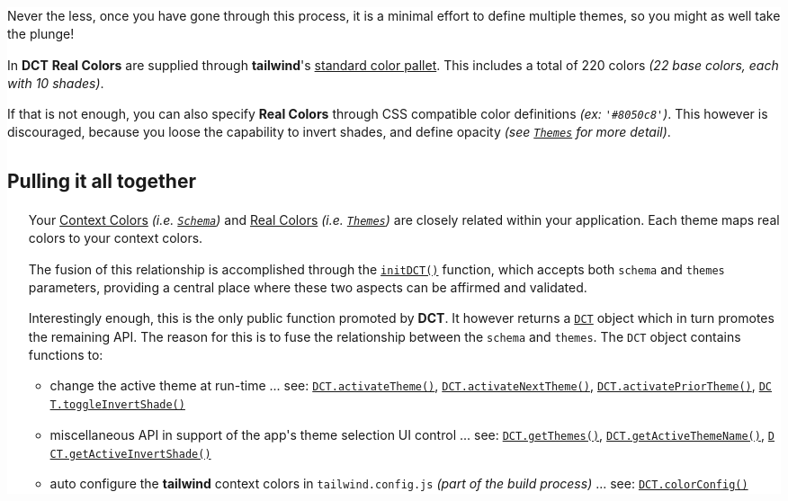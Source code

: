 Never the less, once you have gone through this process, it is a
minimal effort to define multiple themes, so you might as well take
the plunge!

In **DCT** **Real Colors** are supplied through **tailwind**'s
[standard color
pallet](https://tailwindcss.com/docs/customizing-colors#color-palette-reference).
This includes a total of 220 colors _(22 base colors, each with 10
shades)_.

If that is not enough, you can also specify **Real Colors** through
CSS compatible color definitions _(ex: `'#8050c8'`)_.  This however is
discouraged, because you loose the capability to invert shades, and define
opacity _(see [`Themes`] for more detail)_.

</ul>


 
## Pulling it all together

<ul> 

Your [Context Colors] _(i.e. [`Schema`])_ and [Real Colors]
_(i.e. [`Themes`])_ are closely related within your application.  Each
theme maps real colors to your context colors.

The fusion of this relationship is accomplished through the
[`initDCT()`] function, which accepts both `schema` and `themes`
parameters, providing a central place where these two aspects
can be affirmed and validated.

Interestingly enough, this is the only public function promoted by
**DCT**.  It however returns a [`DCT`] object which in turn promotes
the remaining API.  The reason for this is to fuse the relationship
between the `schema` and `themes`.  The `DCT` object contains
functions to:

- change the active theme at run-time ... see:
  [`DCT.activateTheme()`], 
  [`DCT.activateNextTheme()`],
  [`DCT.activatePriorTheme()`],
  [`DCT.toggleInvertShade()`]

- miscellaneous API in support of the app's theme selection UI
  control ... see:
  [`DCT.getThemes()`],
  [`DCT.getActiveThemeName()`],
  [`DCT.getActiveInvertShade()`]

- auto configure the **tailwind** context colors in
  `tailwind.config.js` _(part of the build process)_ ... see:
  [`DCT.colorConfig()`]

</ul>



[Install]:                               #install
[Getting Started]:                       #getting-started
[Concepts]:                              #concepts
  [Context Colors (Color Abstraction)]:  #context-colors-color-abstraction
  [Context Colors]:                      #context-colors-color-abstraction
  [Context Color]:                       #context-colors-color-abstraction
  [Themes (Real Colors)]:                #themes-real-colors
  [Themes]:                              #themes-real-colors
  [Real Colors]:                         #themes-real-colors
  [Pulling it all together]:             #pulling-it-all-together
  [pull these two aspects together]:     #pulling-it-all-together
  [Context Color Shades]:                #context-color-shades
  [Color Shading]:                       #context-color-shades
  [To shade or not to shade]:            #to-shade-or-not-to-shade
  [Clarify color shade confusion]:       #clarify-color-shade-confusion
  [Shade Inversion]:                     #shade-inversion
  [invert your color shades]:            #shade-inversion
  [Dark Mode]:                           #dark-mode
  [Dark Theme]:                          #dark-mode
  [Color Systems]:                       #color-systems
  [Color System]:                        #color-systems
  [A Note on App State]:                 #a-note-on-app-state
  [App State]:                           #a-note-on-app-state
  [A Note on DCT Reactivity]:            #a-note-on-dct-reactivity
  [DCT Reactivity]:                      #a-note-on-dct-reactivity
  [A Note on ES Modules in Tailwind Configuration]:  #a-note-on-es-modules-in-tailwind-configuration
  [How do it know?]:                     #how-do-it-know
[API]:                                   #api
  [`initDCT()`]:                                                                  #initdct
  [`DCT`]:                               #dct
  [`DCT.colorConfig()`]:                 #dctcolorconfig
  [`colorConfig(): TWColors`]:           #dctcolorconfig
  [`DCT.activateTheme()`]:               #dctactivatetheme
  [`DCT.activateNextTheme()`]:           #dctactivatenexttheme
  [`activateNextTheme(): activeThemeName`]: #dctactivatenexttheme
  [`DCT.activatePriorTheme()`]:           #dctactivatepriortheme
  [`activatePriorTheme(): activeThemeName`]: #dctactivatepriortheme
  [`DCT.toggleInvertShade()`]:           #dcttoggleinvertshade
  [`toggleInvertShade(): activeInvertShade`]: #dcttoggleinvertshade
  [`DCT.getThemes()`]:                   #dctgetthemes
  [`DCT.getActiveThemeName()`]:          #dctgetactivethemename
  [`getActiveThemeName(): activeThemeName`]: #dctgetactivethemename
  [`DCT.getActiveInvertShade()`]:        #dctgetactiveinvertshade
  [`getActiveInvertShade(): activeInvertShade`]: #dctgetactiveinvertshade
[Types]:                                 #types
  [`Schema`]:                            #schema
  [`Themes`]:                            #themes
  [`Theme`]:                             #themes
  [`TWColors`]:                          #twcolors
[tailwindcss]:                        https://tailwindcss.com/
[KISS Principle]:                     https://en.wikipedia.org/wiki/KISS_principle
[CSS Custom Properties]:              https://developer.mozilla.org/en-US/docs/Web/CSS/Using_CSS_custom_properties
[Svelte]:                             https://svelte.dev/
[Material]:                           https://material.io/design/color
[IBM]:                                https://www.ibm.com/design/language/color/
[Open Color]:                         https://yeun.github.io/open-color/
[Material IO Color Config Tool]:      https://material.io/resources/color
[Color theory and the color wheel]:   https://www.canva.com/colors/color-wheel/
[Color Calculator]:                   https://www.sessions.edu/color-calculator/
[in like flynn]:                      https://en.wikipedia.org/wiki/In_like_Flynn